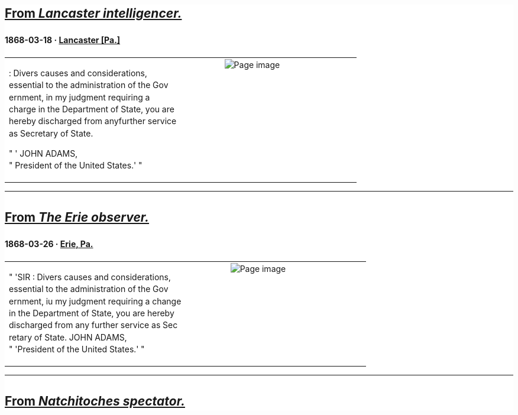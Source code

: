 
## [From _Lancaster intelligencer._](https://panewsarchive.psu.edu/lccn/sn83032304/1868-03-18/ed-1/seq-3/)

#### 1868-03-18 &middot; [Lancaster [Pa.]](http://dbpedia.org/resource/Lancaster%2C_Pennsylvania)

<table style="width: 100%;"><tr><td style="width: 50%">

  
: Divers causes and considerations,   
essential to the administration of the Gov­  
ernment, in my judgment requiring a   
charge in the Department of State, you are   
hereby discharged from anyfurther service   
as Secretary of State.   
  
&quot; &#x27; JOHN ADAMS,   
&quot; President of the United States.&#x27; &quot;
</td><td style="width: 50%; max-height: 75%; margin: auto; display: block;">
<img alt="Page image" src="https://panewsarchive.psu.edu/iiif/batch_pst_fontus_ver01%2Fdata%2Fsn83032304%2F000002713%2F1868031801%2F0047.jp2/pct:14.62983630952381,85.68298274002157,9.626116071428571,2.578883495145631/!600,600/0/default.jpg"/>
</td>
</tr></table>

---

## [From _The Erie observer._](https://panewsarchive.psu.edu/lccn/sn86053495/1868-03-26/ed-1/seq-1/)

#### 1868-03-26 &middot; [Erie, Pa.](http://dbpedia.org/resource/Erie%2C_Pennsylvania)

<table style="width: 100%;"><tr><td style="width: 50%">

  
&quot; &#x27;SIR : Divers causes and considerations,   
essential to the administration of the Gov­  
ernment, iu my judgment requiring a change   
in the Department of State, you are hereby   
discharged from any further service as Sec­  
retary of State. JOHN ADAMS,   
&quot; &#x27;President of the United States.&#x27; &quot;
</td><td style="width: 50%; max-height: 75%; margin: auto; display: block;">
<img alt="Page image" src="https://panewsarchive.psu.edu/iiif/batch_pst_diusFidius_ver01%2Fdata%2Fsn86053495%2F000002287%2F1868032601%2F0141.jp2/pct:71.45313065508505,68.46304025851623,10.921100253347811,2.6558502760199274/!600,600/0/default.jpg"/>
</td>
</tr></table>

---

## [From _Natchitoches spectator._](https://www.loc.gov/resource/sn88064630/1868-03-26/ed-1/?sp=2)

